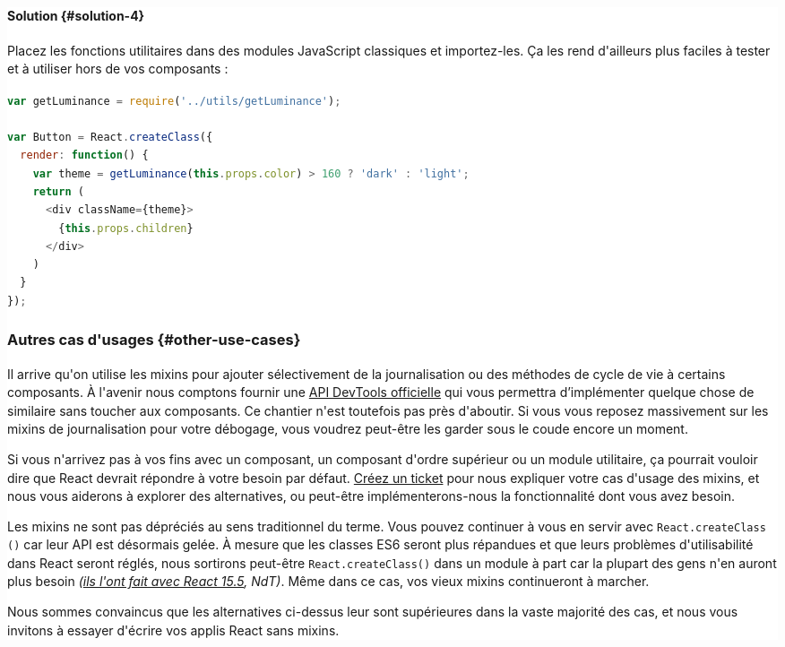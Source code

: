 #### Solution {#solution-4}

Placez les fonctions utilitaires dans des modules JavaScript classiques et importez-les.  Ça les rend d'ailleurs plus faciles à tester et à utiliser hors de vos composants :

```js
var getLuminance = require('../utils/getLuminance');

var Button = React.createClass({
  render: function() {
    var theme = getLuminance(this.props.color) > 160 ? 'dark' : 'light';
    return (
      <div className={theme}>
        {this.props.children}
      </div>
    )
  }
});
```

### Autres cas d'usages {#other-use-cases}

Il arrive qu'on utilise les mixins pour ajouter sélectivement de la journalisation ou des méthodes de cycle de vie à certains composants.  À l'avenir nous comptons fournir une [API DevTools officielle](https://github.com/facebook/react/issues/5306) qui vous permettra d’implémenter quelque chose de similaire sans toucher aux composants.  Ce chantier n'est toutefois pas près d'aboutir.  Si vous vous reposez massivement sur les mixins de journalisation pour votre débogage, vous voudrez peut-être les garder sous le coude encore un moment.

Si vous n'arrivez pas à vos fins avec un composant, un composant d'ordre supérieur ou un module utilitaire, ça pourrait vouloir dire que React devrait répondre à votre besoin par défaut. [Créez un ticket](https://github.com/facebook/react/issues/new) pour nous expliquer votre cas d'usage des mixins, et nous vous aiderons à explorer des alternatives, ou peut-être implémenterons-nous la fonctionnalité dont vous avez besoin.

Les mixins ne sont pas dépréciés au sens traditionnel du terme.  Vous pouvez continuer à vous en servir avec `React.createClass()` car leur API est désormais gelée.  À mesure que les classes ES6 seront plus répandues et que leurs problèmes d'utilisabilité dans React seront réglés, nous sortirons peut-être `React.createClass()` dans un module à part car la plupart des gens n'en auront plus besoin *([ils l'ont fait avec React 15.5](/docs/react-without-es6.html#mixins), NdT)*.  Même dans ce cas, vos vieux mixins continueront à marcher.

Nous sommes convaincus que les alternatives ci-dessus leur sont supérieures dans la vaste majorité des cas, et nous vous invitons à essayer d'écrire vos applis React sans mixins.
